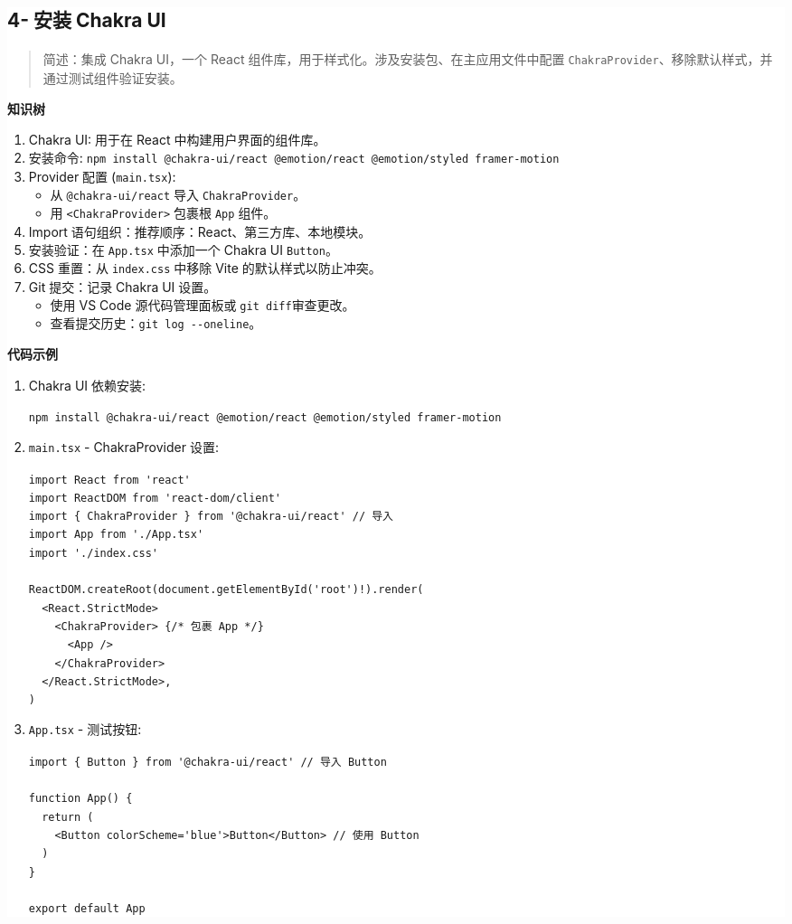 ## 4- 安装 Chakra UI

> 简述：集成 Chakra UI，一个 React 组件库，用于样式化。涉及安装包、在主应用文件中配置 `ChakraProvider`、移除默认样式，并通过测试组件验证安装。

**知识树**

1.  Chakra UI: 用于在 React 中构建用户界面的组件库。
2.  安装命令: `npm install @chakra-ui/react @emotion/react @emotion/styled framer-motion`
3.  Provider 配置 (`main.tsx`):
    - 从 `@chakra-ui/react` 导入 `ChakraProvider`。
    - 用 `<ChakraProvider>` 包裹根 `App` 组件。
4.  Import 语句组织：推荐顺序：React、第三方库、本地模块。
5.  安装验证：在 `App.tsx` 中添加一个 Chakra UI `Button`。
6.  CSS 重置：从 `index.css` 中移除 Vite 的默认样式以防止冲突。
7.  Git 提交：记录 Chakra UI 设置。
    - 使用 VS Code 源代码管理面板或 `git diff`审查更改。
    - 查看提交历史：`git log --oneline`。

**代码示例**

1.  Chakra UI 依赖安装:
    ```bash
    npm install @chakra-ui/react @emotion/react @emotion/styled framer-motion
    ```
2.  `main.tsx` - ChakraProvider 设置:

    ```tsx
    import React from 'react'
    import ReactDOM from 'react-dom/client'
    import { ChakraProvider } from '@chakra-ui/react' // 导入
    import App from './App.tsx'
    import './index.css'

    ReactDOM.createRoot(document.getElementById('root')!).render(
      <React.StrictMode>
        <ChakraProvider> {/* 包裹 App */}
          <App />
        </ChakraProvider>
      </React.StrictMode>,
    )
    ```

3.  `App.tsx` - 测试按钮:

    ```tsx
    import { Button } from '@chakra-ui/react' // 导入 Button

    function App() {
      return (
        <Button colorScheme='blue'>Button</Button> // 使用 Button
      )
    }

    export default App
    ```
